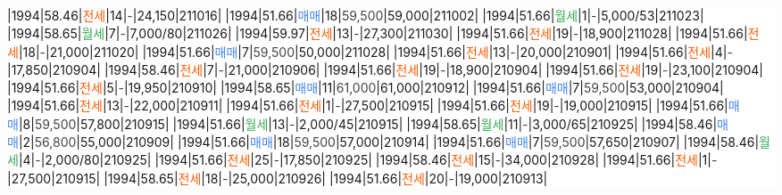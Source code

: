|1994|58.46|<span style="color:#ff5a00">전세</span>|14|<span style="color:#444444">-</span>|24,150|211016|
|1994|51.66|<span style="color:#4285f3">매매</span>|18|<span style="color:#444444">59,500</span>|59,000|211002|
|1994|51.66|<span style="color:#34a853">월세</span>|1|<span style="color:#444444">-</span>|5,000/53|211023|
|1994|58.65|<span style="color:#34a853">월세</span>|7|<span style="color:#444444">-</span>|7,000/80|211026|
|1994|59.97|<span style="color:#ff5a00">전세</span>|13|<span style="color:#444444">-</span>|27,300|211030|
|1994|51.66|<span style="color:#ff5a00">전세</span>|19|<span style="color:#444444">-</span>|18,900|211028|
|1994|51.66|<span style="color:#ff5a00">전세</span>|18|<span style="color:#444444">-</span>|21,000|211020|
|1994|51.66|<span style="color:#4285f3">매매</span>|7|<span style="color:#444444">59,500</span>|50,000|211028|
|1994|51.66|<span style="color:#ff5a00">전세</span>|13|<span style="color:#444444">-</span>|20,000|210901|
|1994|51.66|<span style="color:#ff5a00">전세</span>|4|<span style="color:#444444">-</span>|17,850|210904|
|1994|58.46|<span style="color:#ff5a00">전세</span>|7|<span style="color:#444444">-</span>|21,000|210906|
|1994|51.66|<span style="color:#ff5a00">전세</span>|19|<span style="color:#444444">-</span>|18,900|210904|
|1994|51.66|<span style="color:#ff5a00">전세</span>|19|<span style="color:#444444">-</span>|23,100|210904|
|1994|51.66|<span style="color:#ff5a00">전세</span>|5|<span style="color:#444444">-</span>|19,950|210910|
|1994|58.65|<span style="color:#4285f3">매매</span>|11|<span style="color:#444444">61,000</span>|61,000|210912|
|1994|51.66|<span style="color:#4285f3">매매</span>|7|<span style="color:#444444">59,500</span>|53,000|210904|
|1994|51.66|<span style="color:#ff5a00">전세</span>|13|<span style="color:#444444">-</span>|22,000|210911|
|1994|51.66|<span style="color:#ff5a00">전세</span>|1|<span style="color:#444444">-</span>|27,500|210915|
|1994|51.66|<span style="color:#ff5a00">전세</span>|19|<span style="color:#444444">-</span>|19,000|210915|
|1994|51.66|<span style="color:#4285f3">매매</span>|8|<span style="color:#444444">59,500</span>|57,800|210915|
|1994|51.66|<span style="color:#34a853">월세</span>|13|<span style="color:#444444">-</span>|2,000/45|210915|
|1994|58.65|<span style="color:#34a853">월세</span>|11|<span style="color:#444444">-</span>|3,000/65|210925|
|1994|58.46|<span style="color:#4285f3">매매</span>|2|<span style="color:#444444">56,800</span>|55,000|210909|
|1994|51.66|<span style="color:#4285f3">매매</span>|18|<span style="color:#444444">59,500</span>|57,000|210914|
|1994|51.66|<span style="color:#4285f3">매매</span>|7|<span style="color:#444444">59,500</span>|57,650|210907|
|1994|58.46|<span style="color:#34a853">월세</span>|4|<span style="color:#444444">-</span>|2,000/80|210925|
|1994|51.66|<span style="color:#ff5a00">전세</span>|25|<span style="color:#444444">-</span>|17,850|210925|
|1994|58.46|<span style="color:#ff5a00">전세</span>|15|<span style="color:#444444">-</span>|34,000|210928|
|1994|51.66|<span style="color:#ff5a00">전세</span>|1|<span style="color:#444444">-</span>|27,500|210915|
|1994|58.65|<span style="color:#ff5a00">전세</span>|18|<span style="color:#444444">-</span>|25,000|210926|
|1994|51.66|<span style="color:#ff5a00">전세</span>|20|<span style="color:#444444">-</span>|19,000|210913|
